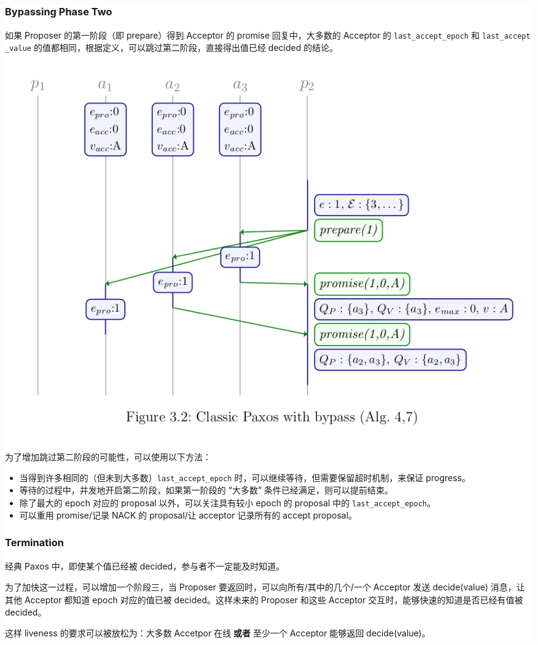 ### Bypassing Phase Two

如果 Proposer 的第一阶段（即 prepare）得到 Acceptor 的 promise 回复中，大多数的 Acceptor 的 `last_accept_epoch` 和 `last_accept_value` 的值都相同，根据定义，可以跳过第二阶段，直接得出值已经 decided 的结论。

![](/assets/paxos-bypass-phase2.png)

为了增加跳过第二阶段的可能性，可以使用以下方法：

- 当得到许多相同的（但未到大多数）`last_accept_epoch` 时，可以继续等待，但需要保留超时机制，来保证 progress。
- 等待的过程中，并发地开启第二阶段，如果第一阶段的 “大多数” 条件已经满足，则可以提前结束。
- 除了最大的 epoch 对应的 proposal 以外，可以关注具有较小 epoch 的 proposal 中的 `last_accept_epoch`。
- 可以重用 promise/记录 NACK 的 proposal/让 acceptor 记录所有的 accept proposal。

### Termination

经典 Paxos 中，即使某个值已经被 decided，参与者不一定能及时知道。

为了加快这一过程，可以增加一个阶段三，当 Proposer 要返回时，可以向所有/其中的几个/一个 Acceptor 发送 decide(value) 消息，让其他 Acceptor 都知道 epoch 对应的值已被 decided。这样未来的 Proposer 和这些 Acceptor 交互时，能够快速的知道是否已经有值被 decided。 

这样 liveness 的要求可以被放松为：大多数 Accetpor 在线 __或者__ 至少一个 Acceptor 能够返回 decide(value)。
